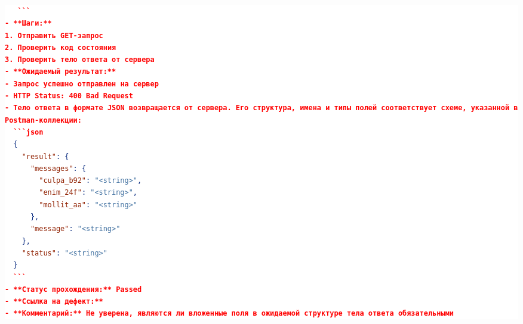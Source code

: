  ```json
     ```
- **Шаги:**
  1. Отправить GET-запрос
  2. Проверить код состояния
  3. Проверить тело ответа от сервера
- **Ожидаемый результат:**
  - Запрос успешно отправлен на сервер
  - HTTP Status: 400 Bad Request
  - Тело ответа в формате JSON возвращается от сервера. Его структура, имена и типы полей соответствует схеме, указанной в Postman-коллекции:
    ```json
    {
      "result": {
        "messages": {
          "culpa_b92": "<string>",
          "enim_24f": "<string>",
          "mollit_aa": "<string>"
        },
        "message": "<string>"
      },
      "status": "<string>"
    }
    ```
- **Статус прохождения:** Passed
- **Ссылка на дефект:**  
- **Комментарий:** Не уверена, являются ли вложенные поля в ожидаемой структуре тела ответа обязательными